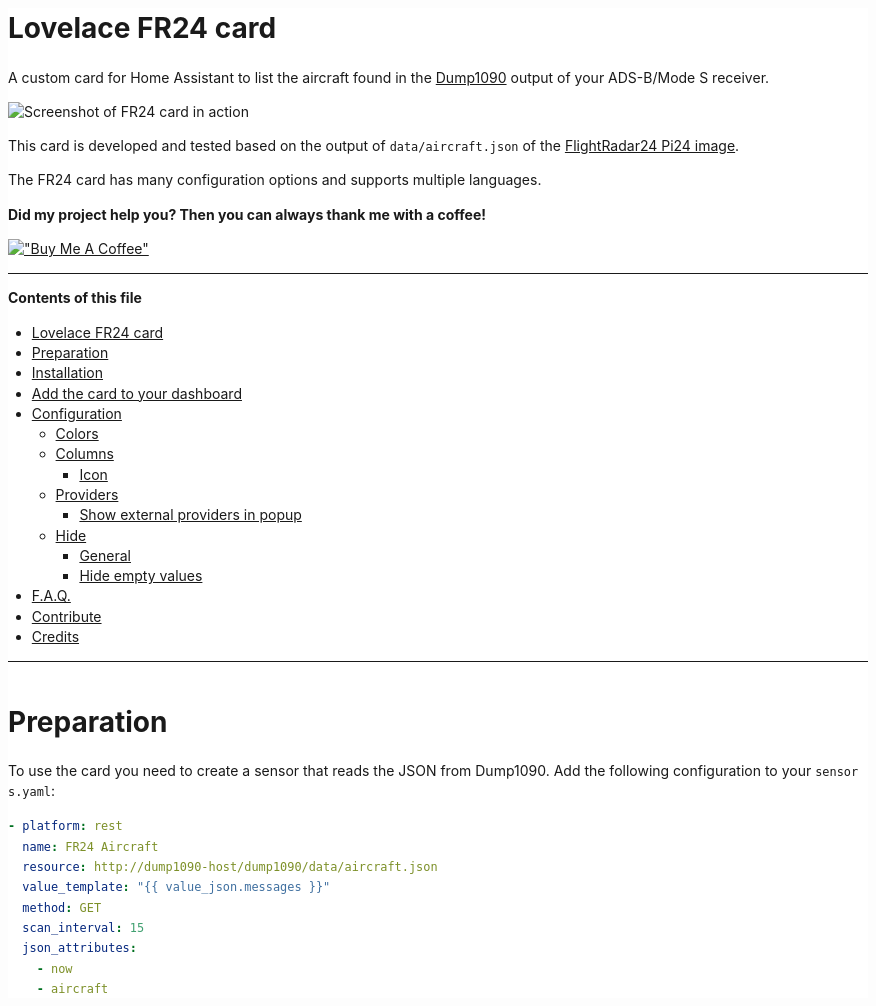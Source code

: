 # Lovelace FR24 card

A custom card for Home Assistant to list the aircraft found in the [Dump1090][dump_1090] output of your ADS-B/Mode S receiver.

![Screenshot of FR24 card in action][img_screenshot]

This card is developed and tested based on the output of `data/aircraft.json` of the [FlightRadar24 Pi24 image][flight_radar].

The FR24 card has many configuration options and supports multiple languages.


**Did my project help you? Then you can always thank me with a coffee!**

[!["Buy Me A Coffee"][img_buy_me_a_coffee]][buy_me_a_coffee]

---

**Contents of this file**
- [Lovelace FR24 card](#lovelace-fr24-card)
- [Preparation](#preparation)
- [Installation](#installation)
- [Add the card to your dashboard](#add-the-card-to-your-dashboard)
- [Configuration](#configuration)
  - [Colors](#colors)
  - [Columns](#columns)
    - [Icon](#icon)
  - [Providers](#providers)
    - [Show external providers in popup](#show-external-providers-in-popup)
  - [Hide](#hide)
    - [General](#general)
    - [Hide empty values](#hide-empty-values)
- [F.A.Q.](#faq)
- [Contribute](#contribute)
- [Credits](#credits)

---

# Preparation

To use the card you need to create a sensor that reads the JSON from Dump1090. Add the following configuration to your `sensors.yaml`:

```yaml
- platform: rest
  name: FR24 Aircraft
  resource: http://dump1090-host/dump1090/data/aircraft.json
  value_template: "{{ value_json.messages }}"
  method: GET
  scan_interval: 15
  json_attributes:
    - now
    - aircraft
```


[browser_mod]: https://github.com/thomasloven/hass-browser_mod
[buy_me_a_coffee]: https://www.buymeacoffee.com/fratsloos
[card_mod]: https://github.com/thomasloven/lovelace-card-mod
[dump_1090_fa]: https://github.com/flightaware/dump1090
[dump_1090]: https://github.com/antirez/dump1090
[flight_radar]: https://www.flightradar24.com/build-your-own
[hacs_badge]: https://github.com/hacs/integration
[hacs]: https://hacs.xyz
[planespotters]: https://www.planespotters.net/photo/api
[i15]: https://github.com/fratsloos/fr24_card/issues/15
[img_buy_me_a_coffee]: https://www.buymeacoffee.com/assets/img/custom_images/orange_img.png
[img_hacs_badge]: https://img.shields.io/badge/HACS-Default-41BDF5.svg?style=for-the-badge
[img_popup]: https://raw.githubusercontent.com/fratsloos/fr24_card/master/readme/images/popup.png?raw=true "Example of the popup"
[img_screenshot]: https://raw.githubusercontent.com/fratsloos/fr24_card/master/readme/images/fr24card.png?raw=true "Screenshot of FR24 card in action"
[img_units]: https://raw.githubusercontent.com/fratsloos/fr24_card/master/readme/images/units.png?raw=true "Units in the table header"
[img_icons]: https://raw.githubusercontent.com/fratsloos/fr24_card/master/readme/images/icons.png?raw=true "Different colored icons"
[img_color_EC5B13]: https://raw.githubusercontent.com/fratsloos/fr24_card/master/readme/images/color/EC5B13.png?raw=true "Example of color #EC5B13"
[img_color_EC5B13]: https://raw.githubusercontent.com/fratsloos/fr24_card/master/readme/images/color/EC5B13.png?raw=true "Example of color #EC5B13"
[img_color_EC7C13]: https://raw.githubusercontent.com/fratsloos/fr24_card/master/readme/images/color/EC7C13.png?raw=true "Example of color #EC7C13"
[img_color_ECC813]: https://raw.githubusercontent.com/fratsloos/fr24_card/master/readme/images/color/ECC813.png?raw=true "Example of color #ECC813"
[img_color_BEDF13]: https://raw.githubusercontent.com/fratsloos/fr24_card/master/readme/images/color/BEDF13.png?raw=true "Example of color #BEDF13"
[img_color_40EC44]: https://raw.githubusercontent.com/fratsloos/fr24_card/master/readme/images/color/40EC44.png?raw=true "Example of color #40EC44"
[img_color_11E276]: https://raw.githubusercontent.com/fratsloos/fr24_card/master/readme/images/color/11E276.png?raw=true "Example of color #11E276"
[img_color_13BBDE]: https://raw.githubusercontent.com/fratsloos/fr24_card/master/readme/images/color/13BBDE.png?raw=true "Example of color #13BBDE"
[img_color_241FEC]: https://raw.githubusercontent.com/fratsloos/fr24_card/master/readme/images/color/241FEC.png?raw=true "Example of color #241FEC"
[img_color_EB13EC]: https://raw.githubusercontent.com/fratsloos/fr24_card/master/readme/images/color/EB13EC.png?raw=true "Example of color #EB13EC"